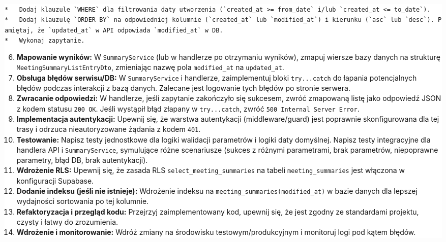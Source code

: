     *   Dodaj klauzule `WHERE` dla filtrowania daty utworzenia (`created_at >= from_date` i/lub `created_at <= to_date`).
    *   Dodaj klauzulę `ORDER BY` na odpowiedniej kolumnie (`created_at` lub `modified_at`) i kierunku (`asc` lub `desc`). Pamiętaj, że `updated_at` w API odpowiada `modified_at` w DB.
    *   Wykonaj zapytanie.
6.  **Mapowanie wyników:** W `SummaryService` (lub w handlerze po otrzymaniu wyników), zmapuj wiersze bazy danych na strukturę `MeetingSummaryListEntryDto`, zmieniając nazwę pola `modified_at` na `updated_at`.
7.  **Obsługa błędów serwisu/DB:** W `SummaryService` i handlerze, zaimplementuj bloki `try...catch` do łapania potencjalnych błędów podczas interakcji z bazą danych. Zalecane jest logowanie tych błędów po stronie serwera.
8.  **Zwracanie odpowiedzi:** W handlerze, jeśli zapytanie zakończyło się sukcesem, zwróć zmapowaną listę jako odpowiedź JSON z kodem statusu `200 OK`. Jeśli wystąpił błąd złapany w `try...catch`, zwróć `500 Internal Server Error`.
9.  **Implementacja autentykacji:** Upewnij się, że warstwa autentykacji (middleware/guard) jest poprawnie skonfigurowana dla tej trasy i odrzuca nieautoryzowane żądania z kodem `401`.
10. **Testowanie:** Napisz testy jednostkowe dla logiki walidacji parametrów i logiki daty domyślnej. Napisz testy integracyjne dla handlera API i `SummaryService`, symulujące różne scenariusze (sukces z różnymi parametrami, brak parametrów, niepoprawne parametry, błąd DB, brak autentykacji).
11. **Wdrożenie RLS:** Upewnij się, że zasada RLS `select_meeting_summaries` na tabeli `meeting_summaries` jest włączona w konfiguracji Supabase.
12. **Dodanie indeksu (jeśli nie istnieje):** Wdrożenie indeksu na `meeting_summaries(modified_at)` w bazie danych dla lepszej wydajności sortowania po tej kolumnie.
13. **Refaktoryzacja i przegląd kodu:** Przejrzyj zaimplementowany kod, upewnij się, że jest zgodny ze standardami projektu, czysty i łatwy do zrozumienia.
14. **Wdrożenie i monitorowanie:** Wdróż zmiany na środowisku testowym/produkcyjnym i monitoruj logi pod kątem błędów.